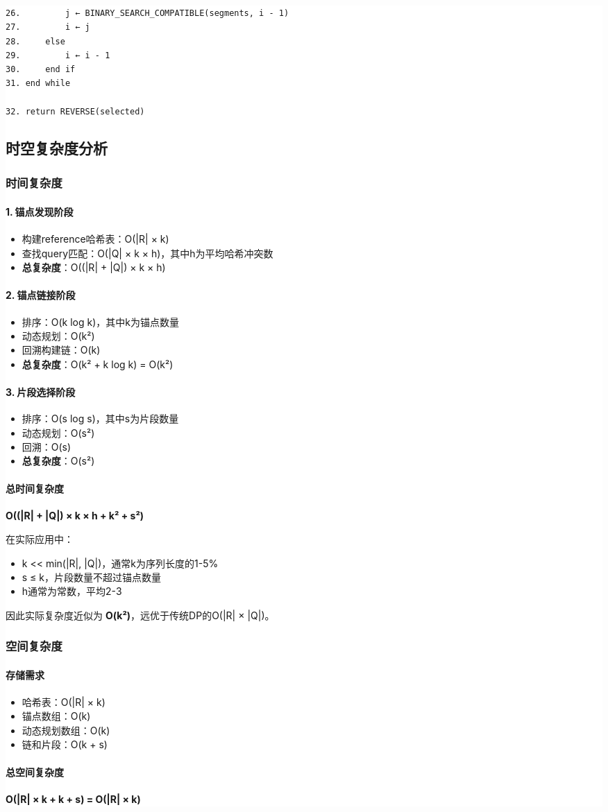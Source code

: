 ```
26.         j ← BINARY_SEARCH_COMPATIBLE(segments, i - 1)
27.         i ← j
28.     else
29.         i ← i - 1
30.     end if
31. end while

32. return REVERSE(selected)
```

## 时空复杂度分析

### 时间复杂度

#### 1. 锚点发现阶段
- 构建reference哈希表：O(|R| × k)
- 查找query匹配：O(|Q| × k × h)，其中h为平均哈希冲突数
- **总复杂度**：O((|R| + |Q|) × k × h)

#### 2. 锚点链接阶段  
- 排序：O(k log k)，其中k为锚点数量
- 动态规划：O(k²)
- 回溯构建链：O(k)
- **总复杂度**：O(k² + k log k) = O(k²)

#### 3. 片段选择阶段
- 排序：O(s log s)，其中s为片段数量
- 动态规划：O(s²)
- 回溯：O(s)
- **总复杂度**：O(s²)

#### 总时间复杂度
**O((|R| + |Q|) × k × h + k² + s²)**

在实际应用中：
- k << min(|R|, |Q|)，通常k为序列长度的1-5%
- s ≤ k，片段数量不超过锚点数量
- h通常为常数，平均2-3

因此实际复杂度近似为 **O(k²)**，远优于传统DP的O(|R| × |Q|)。

### 空间复杂度

#### 存储需求
- 哈希表：O(|R| × k)
- 锚点数组：O(k)  
- 动态规划数组：O(k)
- 链和片段：O(k + s)

#### 总空间复杂度
**O(|R| × k + k + s) = O(|R| × k)**
